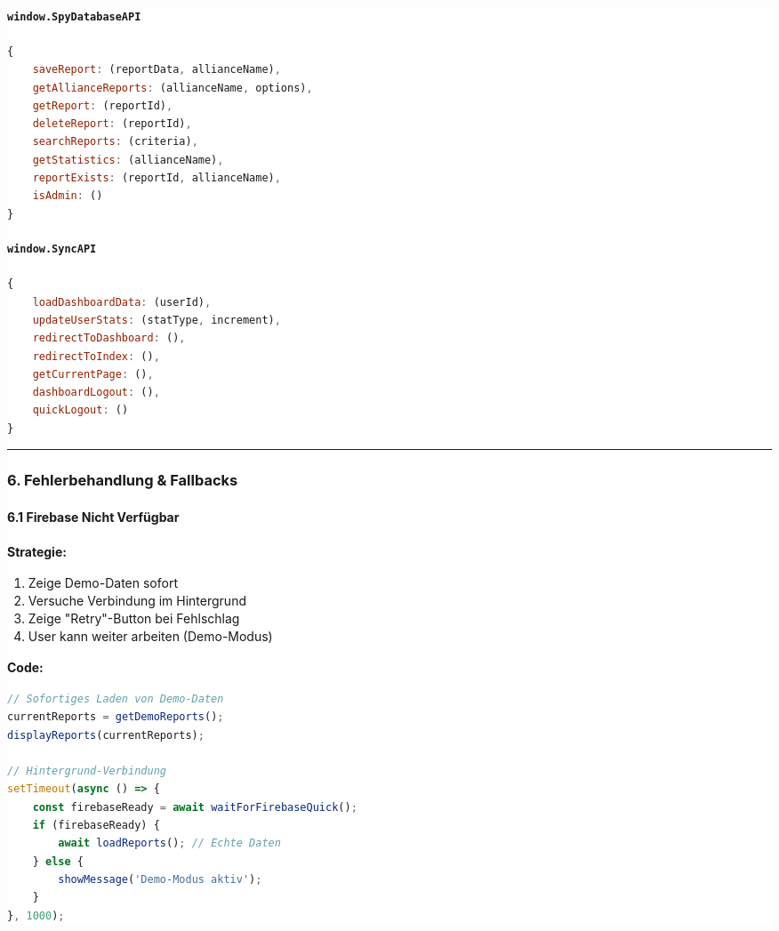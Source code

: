 #### `window.SpyDatabaseAPI`
```javascript
{
    saveReport: (reportData, allianceName),
    getAllianceReports: (allianceName, options),
    getReport: (reportId),
    deleteReport: (reportId),
    searchReports: (criteria),
    getStatistics: (allianceName),
    reportExists: (reportId, allianceName),
    isAdmin: ()
}
```

#### `window.SyncAPI`
```javascript
{
    loadDashboardData: (userId),
    updateUserStats: (statType, increment),
    redirectToDashboard: (),
    redirectToIndex: (),
    getCurrentPage: (),
    dashboardLogout: (),
    quickLogout: ()
}
```

---

### 6. **Fehlerbehandlung & Fallbacks**

#### 6.1 Firebase Nicht Verfügbar
**Strategie:**
1. Zeige Demo-Daten sofort
2. Versuche Verbindung im Hintergrund
3. Zeige "Retry"-Button bei Fehlschlag
4. User kann weiter arbeiten (Demo-Modus)

**Code:**
```javascript
// Sofortiges Laden von Demo-Daten
currentReports = getDemoReports();
displayReports(currentReports);

// Hintergrund-Verbindung
setTimeout(async () => {
    const firebaseReady = await waitForFirebaseQuick();
    if (firebaseReady) {
        await loadReports(); // Echte Daten
    } else {
        showMessage('Demo-Modus aktiv');
    }
}, 1000);
```
